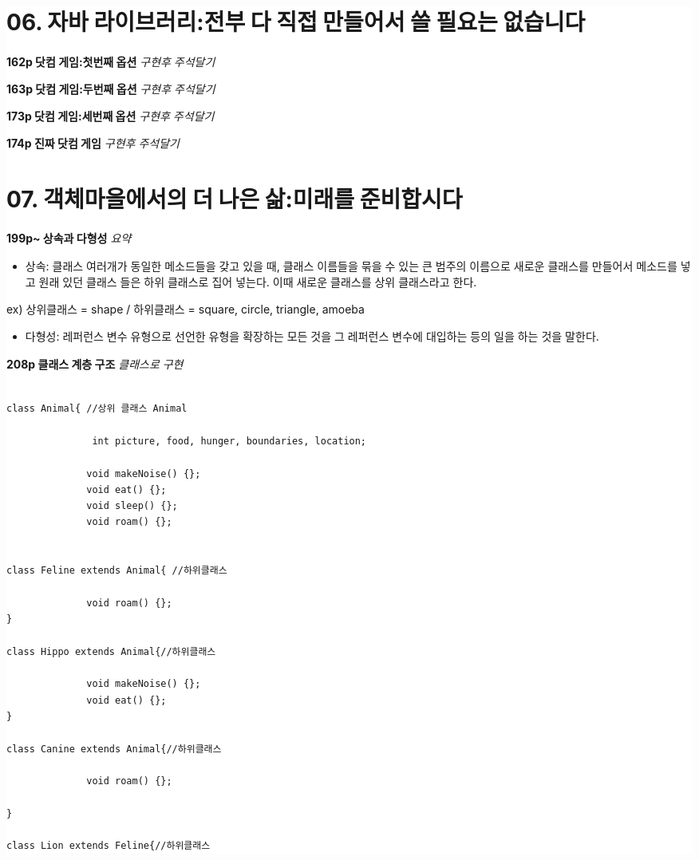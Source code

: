 # 06. 자바 라이브러리:전부 다 직접 만들어서 쓸 필요는 없습니다 #

**162p 닷컴 게임:첫번째 옵션** _구현후 주석달기_

```

```

**163p 닷컴 게임:두번째 옵션** _구현후 주석달기_

```

```

**173p 닷컴 게임:세번째 옵션** _구현후 주석달기_

```

```

**174p 진짜 닷컴 게임** _구현후 주석달기_

```

```

# 07. 객체마을에서의 더 나은 삶:미래를 준비합시다 #

**199p~ 상속과 다형성** _요약_

  * 상속: 클래스 여러개가 동일한 메소드들을 갖고 있을 때, 클래스 이름들을 묶을 수 있는 큰 범주의 이름으로 새로운 클래스를 만들어서 메소드를 넣고 원래 있던 클래스 들은 하위 클래스로 집어 넣는다. 이때 새로운 클래스를 상위 클래스라고 한다.

ex) 상위클래스 = shape / 하위클래스 = square, circle, triangle, amoeba

  * 다형성: 레퍼런스 변수 유형으로 선언한 유형을 확장하는 모든 것을 그 레퍼런스 변수에 대입하는 등의 일을 하는 것을 말한다.

**208p 클래스 계층 구조** _클래스로 구현_

```

class Animal{ //상위 클래스 Animal

               int picture, food, hunger, boundaries, location;

              void makeNoise() {};
              void eat() {};
              void sleep() {};
              void roam() {};


class Feline extends Animal{ //하위클래스 

              void roam() {};
}

class Hippo extends Animal{//하위클래스 

              void makeNoise() {};
              void eat() {};
}

class Canine extends Animal{//하위클래스 

              void roam() {};

}

class Lion extends Feline{//하위클래스 
```
